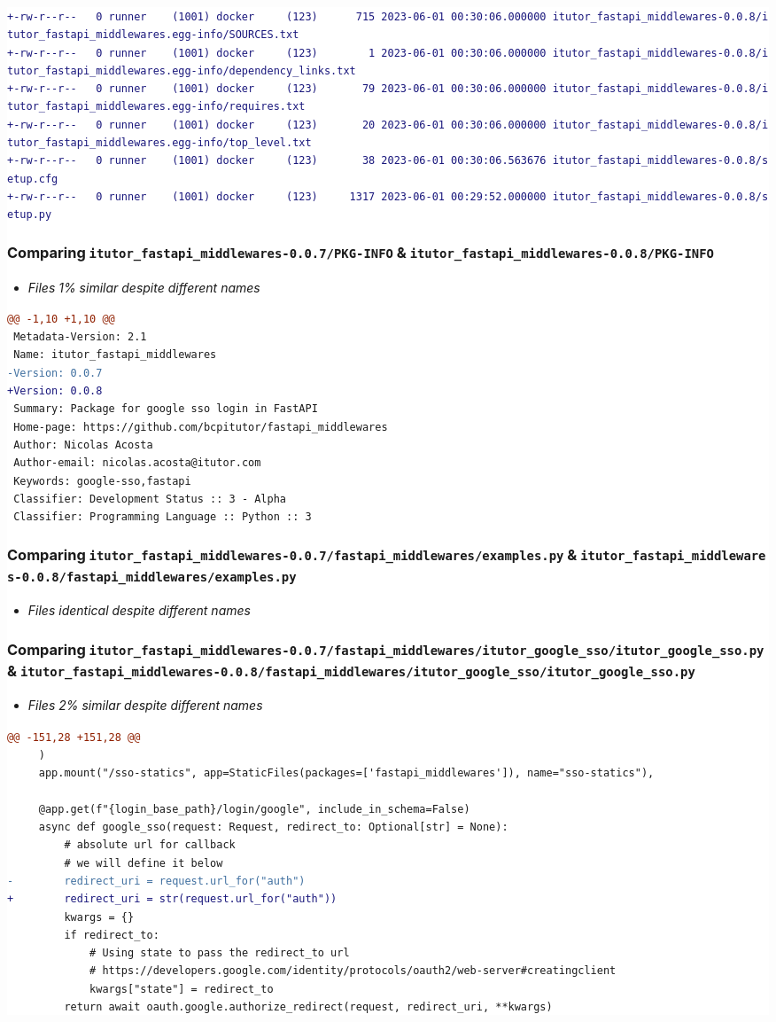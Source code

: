 ```diff
+-rw-r--r--   0 runner    (1001) docker     (123)      715 2023-06-01 00:30:06.000000 itutor_fastapi_middlewares-0.0.8/itutor_fastapi_middlewares.egg-info/SOURCES.txt
+-rw-r--r--   0 runner    (1001) docker     (123)        1 2023-06-01 00:30:06.000000 itutor_fastapi_middlewares-0.0.8/itutor_fastapi_middlewares.egg-info/dependency_links.txt
+-rw-r--r--   0 runner    (1001) docker     (123)       79 2023-06-01 00:30:06.000000 itutor_fastapi_middlewares-0.0.8/itutor_fastapi_middlewares.egg-info/requires.txt
+-rw-r--r--   0 runner    (1001) docker     (123)       20 2023-06-01 00:30:06.000000 itutor_fastapi_middlewares-0.0.8/itutor_fastapi_middlewares.egg-info/top_level.txt
+-rw-r--r--   0 runner    (1001) docker     (123)       38 2023-06-01 00:30:06.563676 itutor_fastapi_middlewares-0.0.8/setup.cfg
+-rw-r--r--   0 runner    (1001) docker     (123)     1317 2023-06-01 00:29:52.000000 itutor_fastapi_middlewares-0.0.8/setup.py
```

### Comparing `itutor_fastapi_middlewares-0.0.7/PKG-INFO` & `itutor_fastapi_middlewares-0.0.8/PKG-INFO`

 * *Files 1% similar despite different names*

```diff
@@ -1,10 +1,10 @@
 Metadata-Version: 2.1
 Name: itutor_fastapi_middlewares
-Version: 0.0.7
+Version: 0.0.8
 Summary: Package for google sso login in FastAPI
 Home-page: https://github.com/bcpitutor/fastapi_middlewares
 Author: Nicolas Acosta
 Author-email: nicolas.acosta@itutor.com
 Keywords: google-sso,fastapi
 Classifier: Development Status :: 3 - Alpha
 Classifier: Programming Language :: Python :: 3
```

### Comparing `itutor_fastapi_middlewares-0.0.7/fastapi_middlewares/examples.py` & `itutor_fastapi_middlewares-0.0.8/fastapi_middlewares/examples.py`

 * *Files identical despite different names*

### Comparing `itutor_fastapi_middlewares-0.0.7/fastapi_middlewares/itutor_google_sso/itutor_google_sso.py` & `itutor_fastapi_middlewares-0.0.8/fastapi_middlewares/itutor_google_sso/itutor_google_sso.py`

 * *Files 2% similar despite different names*

```diff
@@ -151,28 +151,28 @@
     )
     app.mount("/sso-statics", app=StaticFiles(packages=['fastapi_middlewares']), name="sso-statics"),
 
     @app.get(f"{login_base_path}/login/google", include_in_schema=False)
     async def google_sso(request: Request, redirect_to: Optional[str] = None):
         # absolute url for callback
         # we will define it below
-        redirect_uri = request.url_for("auth")
+        redirect_uri = str(request.url_for("auth"))
         kwargs = {}
         if redirect_to:
             # Using state to pass the redirect_to url
             # https://developers.google.com/identity/protocols/oauth2/web-server#creatingclient
             kwargs["state"] = redirect_to
         return await oauth.google.authorize_redirect(request, redirect_uri, **kwargs)
```